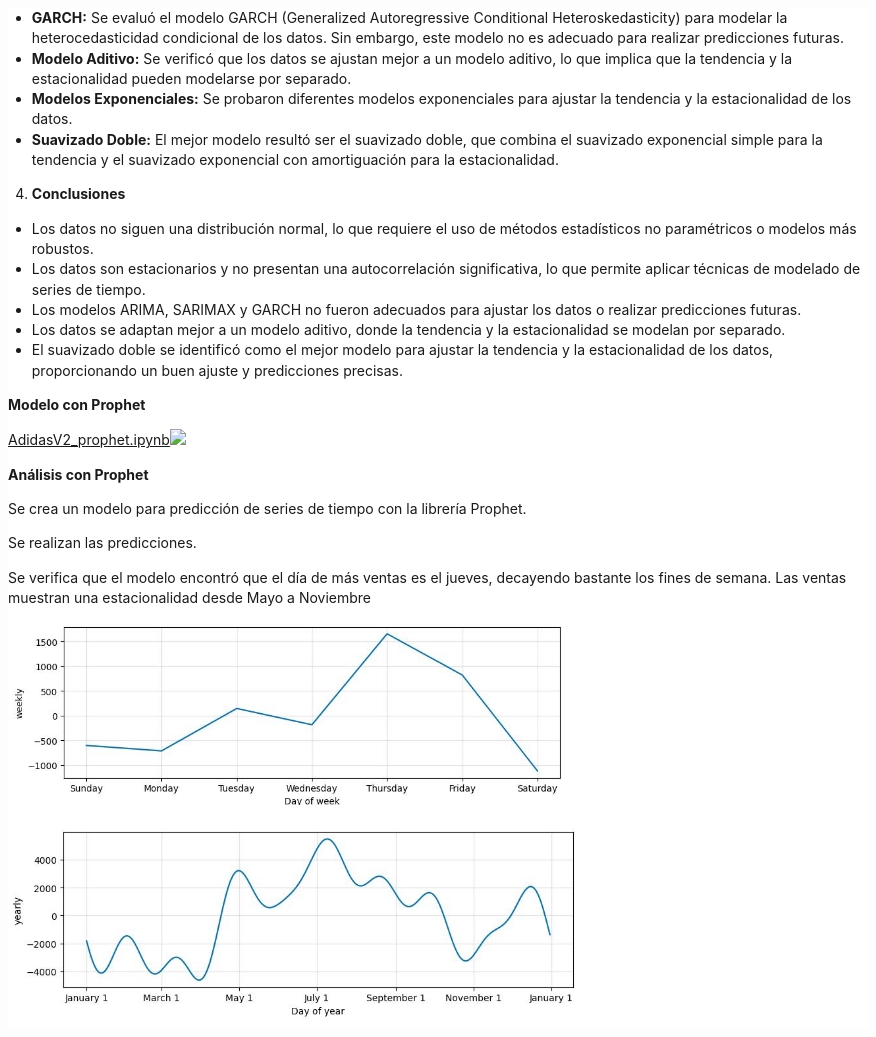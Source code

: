 - **GARCH:** Se evaluó el modelo GARCH (Generalized Autoregressive Conditional Heteroskedasticity) para modelar la heterocedasticidad condicional de los datos. Sin embargo, este modelo no es adecuado para realizar predicciones futuras.
- **Modelo Aditivo:** Se verificó que los datos se ajustan mejor a un modelo aditivo, lo que implica que la tendencia y la estacionalidad pueden modelarse por separado.
- **Modelos Exponenciales:** Se probaron diferentes modelos exponenciales para ajustar la tendencia y la estacionalidad de los datos.
- **Suavizado Doble:** El mejor modelo resultó ser el suavizado doble, que combina el suavizado exponencial simple para la tendencia y el suavizado exponencial con amortiguación para la estacionalidad.
4. **Conclusiones**
- Los datos no siguen una distribución normal, lo que requiere el uso de métodos estadísticos no paramétricos o modelos más robustos.
- Los datos son estacionarios y no presentan una autocorrelación significativa, lo que permite aplicar técnicas de modelado de series de tiempo.
- Los modelos ARIMA, SARIMAX y GARCH no fueron adecuados para ajustar los datos o realizar predicciones futuras.
- Los datos se adaptan mejor a un modelo aditivo, donde la tendencia y la estacionalidad se modelan por separado.
- El suavizado doble se identificó como el mejor modelo para ajustar la tendencia y la estacionalidad de los datos, proporcionando un buen ajuste y predicciones precisas.

**Modelo con Prophet**

[AdidasV2_prophet.ipynb](https://colab.research.google.com/drive/180vroGH9nemeA4ZsSA1Zg0mHWDiT8XYH?usp=sharing)![](Aspose.Words.7a640a02-b30b-48d2-b42f-a4a7d2b7589e.012.png)

**Análisis con Prophet**

Se crea un modelo para predicción de series de tiempo con la librería Prophet.

Se realizan las predicciones.

Se verifica que el modelo encontró que el día de más ventas es el jueves, decayendo bastante los fines de semana. Las ventas muestran una estacionalidad desde Mayo a Noviembre

![](Aspose.Words.7a640a02-b30b-48d2-b42f-a4a7d2b7589e.013.jpeg)

![](Aspose.Words.7a640a02-b30b-48d2-b42f-a4a7d2b7589e.014.jpeg)
